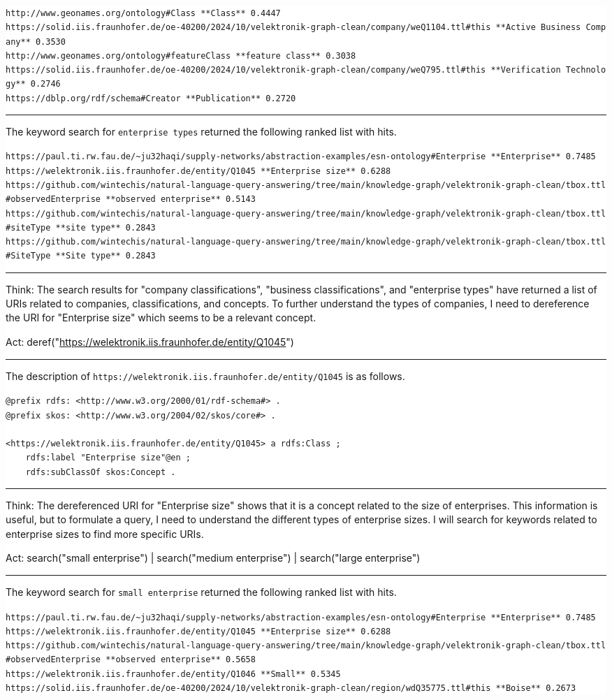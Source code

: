     http://www.geonames.org/ontology#Class **Class** 0.4447
    https://solid.iis.fraunhofer.de/oe-40200/2024/10/velektronik-graph-clean/company/weQ1104.ttl#this **Active Business Company** 0.3530
    http://www.geonames.org/ontology#featureClass **feature class** 0.3038
    https://solid.iis.fraunhofer.de/oe-40200/2024/10/velektronik-graph-clean/company/weQ795.ttl#this **Verification Technology** 0.2746
    https://dblp.org/rdf/schema#Creator **Publication** 0.2720

***

The keyword search for `enterprise types` returned the following ranked list with hits.

    https://paul.ti.rw.fau.de/~ju32haqi/supply-networks/abstraction-examples/esn-ontology#Enterprise **Enterprise** 0.7485
    https://welektronik.iis.fraunhofer.de/entity/Q1045 **Enterprise size** 0.6288
    https://github.com/wintechis/natural-language-query-answering/tree/main/knowledge-graph/velektronik-graph-clean/tbox.ttl#observedEnterprise **observed enterprise** 0.5143
    https://github.com/wintechis/natural-language-query-answering/tree/main/knowledge-graph/velektronik-graph-clean/tbox.ttl#siteType **site type** 0.2843
    https://github.com/wintechis/natural-language-query-answering/tree/main/knowledge-graph/velektronik-graph-clean/tbox.ttl#SiteType **Site type** 0.2843

***

Think: The search results for "company classifications", "business classifications", and "enterprise types" have returned a list of URIs related to companies, classifications, and concepts. To further understand the types of companies, I need to dereference the URI for "Enterprise size" which seems to be a relevant concept.

Act: deref("https://welektronik.iis.fraunhofer.de/entity/Q1045")

***

The description of `https://welektronik.iis.fraunhofer.de/entity/Q1045` is as follows.

    @prefix rdfs: <http://www.w3.org/2000/01/rdf-schema#> .
    @prefix skos: <http://www.w3.org/2004/02/skos/core#> .
    
    <https://welektronik.iis.fraunhofer.de/entity/Q1045> a rdfs:Class ;
        rdfs:label "Enterprise size"@en ;
        rdfs:subClassOf skos:Concept .

***

Think: The dereferenced URI for "Enterprise size" shows that it is a concept related to the size of enterprises. This information is useful, but to formulate a query, I need to understand the different types of enterprise sizes. I will search for keywords related to enterprise sizes to find more specific URIs.

Act: search("small enterprise") | search("medium enterprise") | search("large enterprise")

***

The keyword search for `small enterprise` returned the following ranked list with hits.

    https://paul.ti.rw.fau.de/~ju32haqi/supply-networks/abstraction-examples/esn-ontology#Enterprise **Enterprise** 0.7485
    https://welektronik.iis.fraunhofer.de/entity/Q1045 **Enterprise size** 0.6288
    https://github.com/wintechis/natural-language-query-answering/tree/main/knowledge-graph/velektronik-graph-clean/tbox.ttl#observedEnterprise **observed enterprise** 0.5658
    https://welektronik.iis.fraunhofer.de/entity/Q1046 **Small** 0.5345
    https://solid.iis.fraunhofer.de/oe-40200/2024/10/velektronik-graph-clean/region/wdQ35775.ttl#this **Boise** 0.2673
